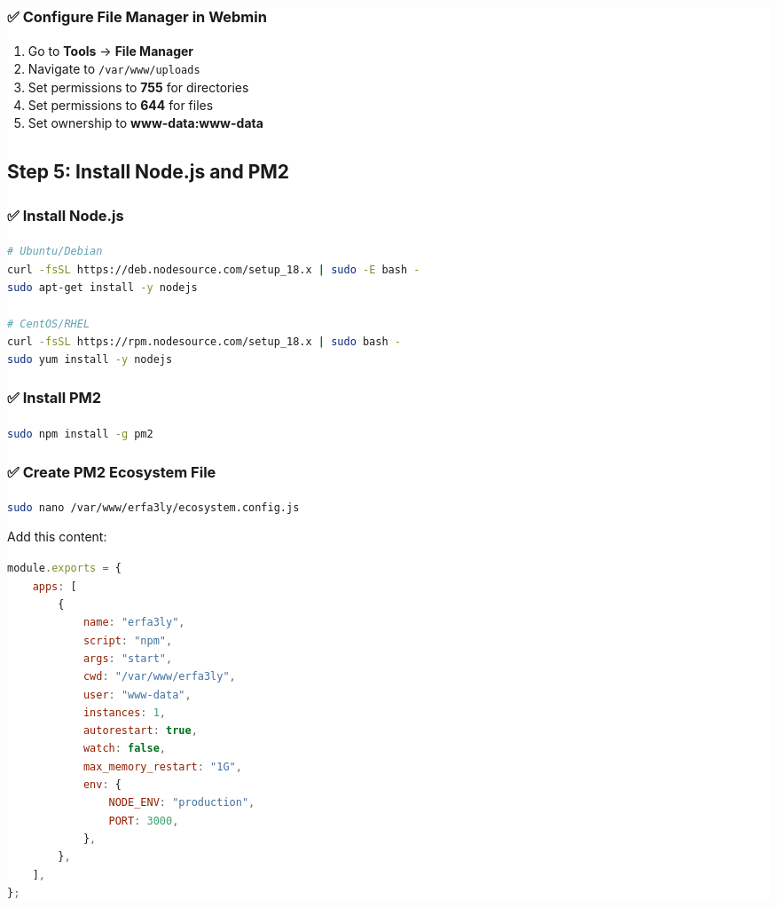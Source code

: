 ### ✅ Configure File Manager in Webmin

1. Go to **Tools** → **File Manager**
2. Navigate to `/var/www/uploads`
3. Set permissions to **755** for directories
4. Set permissions to **644** for files
5. Set ownership to **www-data:www-data**

## Step 5: Install Node.js and PM2

### ✅ Install Node.js

```bash
# Ubuntu/Debian
curl -fsSL https://deb.nodesource.com/setup_18.x | sudo -E bash -
sudo apt-get install -y nodejs

# CentOS/RHEL
curl -fsSL https://rpm.nodesource.com/setup_18.x | sudo bash -
sudo yum install -y nodejs
```

### ✅ Install PM2

```bash
sudo npm install -g pm2
```

### ✅ Create PM2 Ecosystem File

```bash
sudo nano /var/www/erfa3ly/ecosystem.config.js
```

Add this content:

```javascript
module.exports = {
    apps: [
        {
            name: "erfa3ly",
            script: "npm",
            args: "start",
            cwd: "/var/www/erfa3ly",
            user: "www-data",
            instances: 1,
            autorestart: true,
            watch: false,
            max_memory_restart: "1G",
            env: {
                NODE_ENV: "production",
                PORT: 3000,
            },
        },
    ],
};
```
